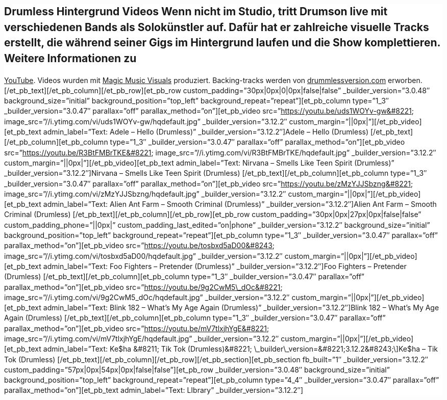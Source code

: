 ## Drumless Hintergrund Videos Wenn nicht im Studio, tritt Drumson live mit verschiedenen Bands als Solokünstler auf. Dafür hat er zahlreiche visuelle Tracks erstellt, die während seiner Gigs im Hintergrund laufen und die Show komplettieren. Weitere Informationen zu 

<a href="https://www.youtube.com/channel/UCzmnxPf5UYJFi_61VzB4aZQ" target="_blank" rel="noopener">YouTube</a>. Videos wurden mit <a href="https://magicmusicvisuals.com/" target="_blank" rel="noopener">Magic Music Visuals</a> produziert. Backing-tracks werden von <a href="http://drumlessversion.com/" target="_blank" rel="noopener">drummlessversion.com</a> erworben. \[/et\_pb\_text\]\[/et\_pb\_column\]\[/et\_pb\_row\]\[et\_pb\_row custom\_padding=&#8221;30px|0px|0|0px|false|false&#8221; \_builder\_version=&#8221;3.0.48&#8243; background\_size=&#8221;initial&#8221; background\_position=&#8221;top\_left&#8221; background\_repeat=&#8221;repeat&#8221;\]\[et\_pb\_column type=&#8221;1\_3&#8243; \_builder\_version=&#8221;3.0.47&#8243; parallax=&#8221;off&#8221; parallax\_method=&#8221;on&#8221;\]\[et\_pb\_video src=&#8221;https://youtu.be/uds1WOYv-gw&#8221; image\_src=&#8221;//i.ytimg.com/vi/uds1WOYv-gw/hqdefault.jpg&#8221; \_builder\_version=&#8221;3.12.2&#8243; custom\_margin=&#8221;||0px|&#8221;\]\[/et\_pb\_video\]\[et\_pb\_text admin\_label=&#8221;Text: Adele &#8211; Hello (Drumless)&#8221; \_builder\_version=&#8221;3.12.2&#8243;\]Adele &#8211; Hello (Drumless) \[/et\_pb\_text\]\[/et\_pb\_column\]\[et\_pb\_column type=&#8221;1\_3&#8243; \_builder\_version=&#8221;3.0.47&#8243; parallax=&#8221;off&#8221; parallax\_method=&#8221;on&#8221;\]\[et\_pb\_video src=&#8221;https://youtu.be/R3BtFMBrTKE&#8221; image\_src=&#8221;//i.ytimg.com/vi/R3BtFMBrTKE/hqdefault.jpg&#8221; \_builder\_version=&#8221;3.12.2&#8243; custom\_margin=&#8221;||0px|&#8221;\]\[/et\_pb\_video\]\[et\_pb\_text admin\_label=&#8221;Text: Nirvana &#8211; Smells Like Teen Spirit (Drumless)&#8221; \_builder\_version=&#8221;3.12.2&#8243;\]Nirvana &#8211; Smells Like Teen Spirit (Drumless) \[/et\_pb\_text\]\[/et\_pb\_column\]\[et\_pb\_column type=&#8221;1\_3&#8243; \_builder\_version=&#8221;3.0.47&#8243; parallax=&#8221;off&#8221; parallax\_method=&#8221;on&#8221;\]\[et\_pb\_video src=&#8221;https://youtu.be/zMzYJJSbzng&#8221; image\_src=&#8221;//i.ytimg.com/vi/zMzYJJSbzng/hqdefault.jpg&#8221; \_builder\_version=&#8221;3.12.2&#8243; custom\_margin=&#8221;||0px|&#8221;\]\[/et\_pb\_video\]\[et\_pb\_text admin\_label=&#8221;Text: Alien Ant Farm &#8211; Smooth Criminal (Drumless)&#8221; \_builder\_version=&#8221;3.12.2&#8243;\]Alien Ant Farm &#8211; Smooth Criminal (Drumless) \[/et\_pb\_text\]\[/et\_pb\_column\]\[/et\_pb\_row\]\[et\_pb\_row custom\_padding=&#8221;30px|0px|27px|0px|false|false&#8221; custom\_padding\_phone=&#8221;||0px|&#8221; custom\_padding\_last\_edited=&#8221;on|phone&#8221; \_builder\_version=&#8221;3.12.2&#8243; background\_size=&#8221;initial&#8221; background\_position=&#8221;top\_left&#8221; background\_repeat=&#8221;repeat&#8221;\]\[et\_pb\_column type=&#8221;1\_3&#8243; \_builder\_version=&#8221;3.0.47&#8243; parallax=&#8221;off&#8221; parallax\_method=&#8221;on&#8221;\]\[et\_pb\_video src=&#8221;https://youtu.be/tosbxd5aD00&#8243; image\_src=&#8221;//i.ytimg.com/vi/tosbxd5aD00/hqdefault.jpg&#8221; \_builder\_version=&#8221;3.12.2&#8243; custom\_margin=&#8221;||0px|&#8221;\]\[/et\_pb\_video\]\[et\_pb\_text admin\_label=&#8221;Text: Foo Fighters &#8211; Pretender (Drumless)&#8221; \_builder\_version=&#8221;3.12.2&#8243;\]Foo Fighters &#8211; Pretender (Drumless) \[/et\_pb\_text\]\[/et\_pb\_column\]\[et\_pb\_column type=&#8221;1\_3&#8243; \_builder\_version=&#8221;3.0.47&#8243; parallax=&#8221;off&#8221; parallax\_method=&#8221;on&#8221;\]\[et\_pb\_video src=&#8221;https://youtu.be/9g2CwM5\_dOc&#8221; image\_src=&#8221;//i.ytimg.com/vi/9g2CwM5\_dOc/hqdefault.jpg&#8221; \_builder\_version=&#8221;3.12.2&#8243; custom\_margin=&#8221;||0px|&#8221;\]\[/et\_pb\_video\]\[et\_pb\_text admin\_label=&#8221;Text: Blink 182 &#8211; What&#8217;s My Age Again (Drumless)&#8221; \_builder\_version=&#8221;3.12.2&#8243;\]Blink 182 &#8211; What&#8217;s My Age Again (Drumless) \[/et\_pb\_text\]\[/et\_pb\_column\]\[et\_pb\_column type=&#8221;1\_3&#8243; \_builder\_version=&#8221;3.0.47&#8243; parallax=&#8221;off&#8221; parallax\_method=&#8221;on&#8221;\]\[et\_pb\_video src=&#8221;https://youtu.be/mV7tlxjhYgE&#8221; image\_src=&#8221;//i.ytimg.com/vi/mV7tlxjhYgE/hqdefault.jpg&#8221; \_builder\_version=&#8221;3.12.2&#8243; custom\_margin=&#8221;||0px|&#8221;\]\[/et\_pb\_video\]\[et\_pb\_text admin\_label=&#8221;Text: Ke$ha &#8211; Tik Tok (Drumless)&#8221; \_builder\_version=&#8221;3.12.2&#8243;\]Ke$ha &#8211; Tik Tok (Drumless) \[/et\_pb\_text\]\[/et\_pb\_column\]\[/et\_pb\_row\]\[/et\_pb\_section\]\[et\_pb\_section fb\_built=&#8221;1&#8243; \_builder\_version=&#8221;3.12.2&#8243; custom\_padding=&#8221;57px|0px|54px|0px|false|false&#8221;\]\[et\_pb\_row \_builder\_version=&#8221;3.0.48&#8243; background\_size=&#8221;initial&#8221; background\_position=&#8221;top\_left&#8221; background\_repeat=&#8221;repeat&#8221;\]\[et\_pb\_column type=&#8221;4\_4&#8243; \_builder\_version=&#8221;3.0.47&#8243; parallax=&#8221;off&#8221; parallax\_method=&#8221;on&#8221;\]\[et\_pb\_text admin\_label=&#8221;Text: LIbrary&#8221; \_builder\_version=&#8221;3.12.2&#8243;\]
